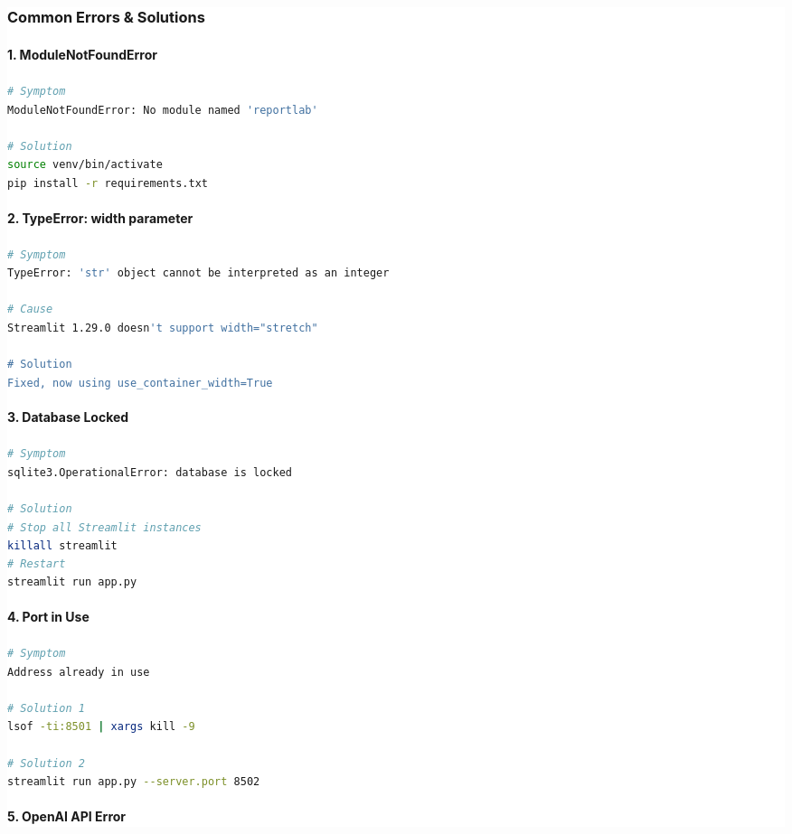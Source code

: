 ### Common Errors & Solutions

#### 1. ModuleNotFoundError

```bash
# Symptom
ModuleNotFoundError: No module named 'reportlab'

# Solution
source venv/bin/activate
pip install -r requirements.txt
```

#### 2. TypeError: width parameter

```bash
# Symptom
TypeError: 'str' object cannot be interpreted as an integer

# Cause
Streamlit 1.29.0 doesn't support width="stretch"

# Solution
Fixed, now using use_container_width=True
```

#### 3. Database Locked

```bash
# Symptom
sqlite3.OperationalError: database is locked

# Solution
# Stop all Streamlit instances
killall streamlit
# Restart
streamlit run app.py
```

#### 4. Port in Use

```bash
# Symptom
Address already in use

# Solution 1
lsof -ti:8501 | xargs kill -9

# Solution 2
streamlit run app.py --server.port 8502
```

#### 5. OpenAI API Error
